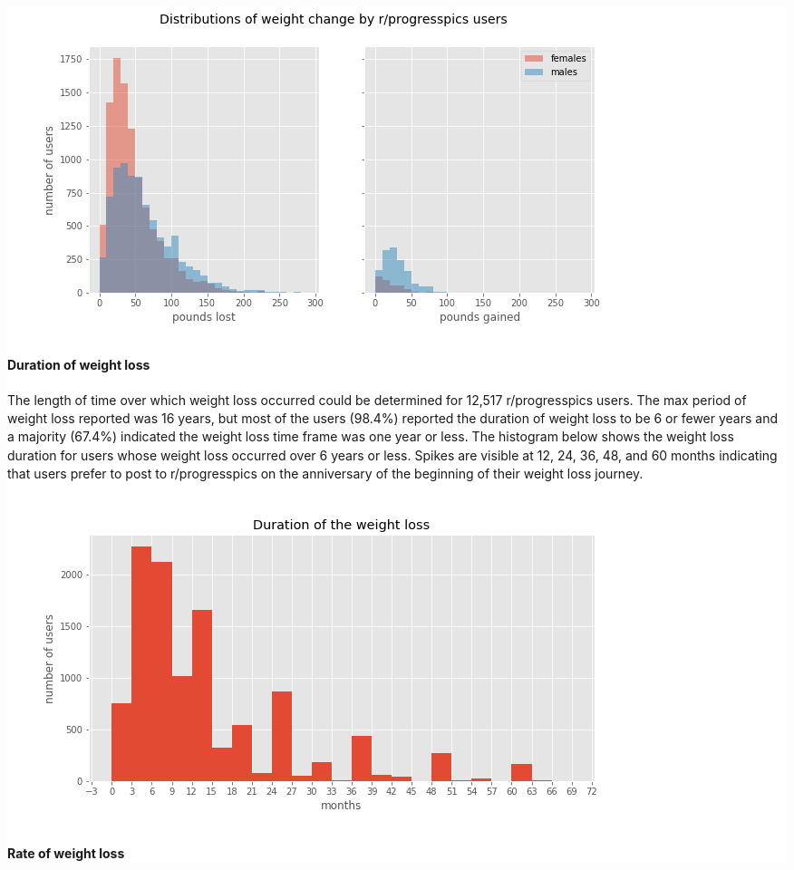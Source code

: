 ![Histogram of weight_diff](figures/pp_histogram_weight_diff.png)

#### Duration of weight loss

The length of time over which weight loss occurred could be determined for 12,517 r/progresspics users.  The max period of weight loss reported was 16 years, but most of the users (98.4%) reported the duration of weight loss to be 6 or fewer years and a majority (67.4%) indicated the weight loss time frame was one year or less.  The histogram below shows the weight loss duration for users whose weight loss occurred over 6 years or less.  Spikes are visible at 12, 24, 36, 48, and 60 months indicating that users prefer to post to r/progresspics on the anniversary of the beginning of their weight loss journey.

![progress pics weight loss duration](figures/pp_weight_loss_duration.png)

#### Rate of weight loss
